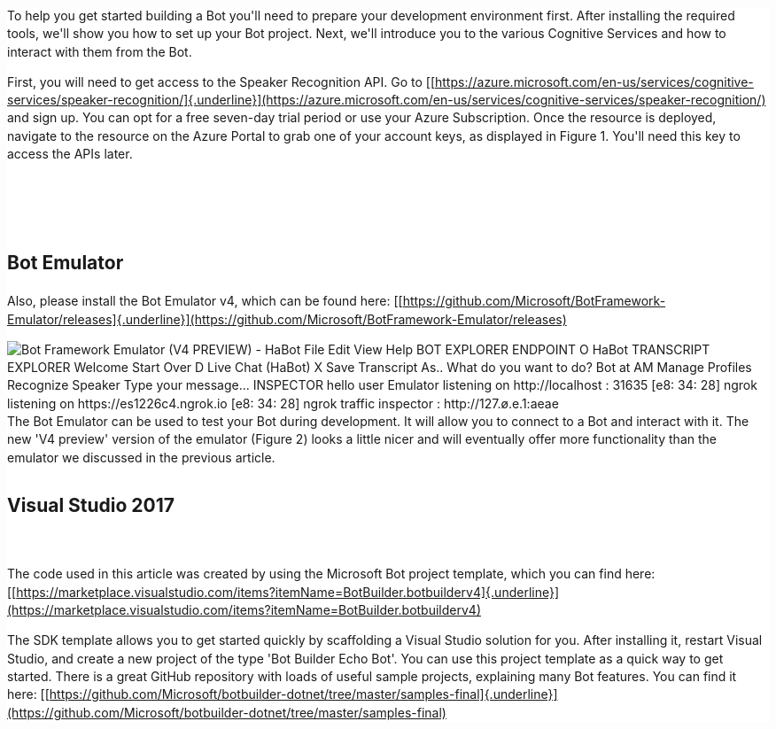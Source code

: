 To help you get started building a Bot you'll need to prepare your
development environment first. After installing the required tools,
we'll show you how to set up your Bot project. Next, we'll introduce you
to the various Cognitive Services and how to interact with them from the
Bot.

First, you will need to get access to the Speaker Recognition API. Go to
[[https://azure.microsoft.com/en-us/services/cognitive-services/speaker-recognition/]{.underline}](https://azure.microsoft.com/en-us/services/cognitive-services/speaker-recognition/)
and sign up. You can opt for a free seven-day trial period or use your
Azure Subscription. Once the resource is deployed, navigate to the
resource on the Azure Portal to grab one of your account keys, as
displayed in Figure 1. You\'ll need this key to access the APIs later.

 

 

## Bot Emulator

Also, please install the Bot Emulator v4, which can be found here:
[[https://github.com/Microsoft/BotFramework-Emulator/releases]{.underline}](https://github.com/Microsoft/BotFramework-Emulator/releases)

![Bot Framework Emulator (V4 PREVIEW) - HaBot File Edit View Help BOT
EXPLORER ENDPOINT O HaBot TRANSCRIPT EXPLORER Welcome Start Over D Live
Chat (HaBot) X Save Transcript As.. What do you want to do? Bot at AM
Manage Profiles Recognize Speaker Type your message\... INSPECTOR hello
user Emulator listening on http://localhost : 31635 \[e8: 34: 28\] ngrok
listening on https://es1226c4.ngrok.io \[e8: 34: 28\] ngrok traffic
inspector : http://127.ø.e.1:aeae
](./media/image2.png)
The Bot Emulator can be used to test your
Bot during development. It will allow you to connect to a Bot and
interact with it. The new \'V4 preview\' version of the emulator (Figure
2) looks a little nicer and will eventually offer more functionality
than the emulator we discussed in the previous article.

## Visual Studio 2017 

 

The code used in this article was created by using the Microsoft Bot
project template, which you can find here:
[[https://marketplace.visualstudio.com/items?itemName=BotBuilder.botbuilderv4]{.underline}](https://marketplace.visualstudio.com/items?itemName=BotBuilder.botbuilderv4)

The SDK template allows you to get started quickly by scaffolding a
Visual Studio solution for you. After installing it, restart Visual
Studio, and create a new project of the type \'Bot Builder Echo Bot\'.
You can use this project template as a quick way to get started. There
is a great GitHub repository with loads of useful sample projects,
explaining many Bot features. You can find it here:
[[https://github.com/Microsoft/botbuilder-dotnet/tree/master/samples-final]{.underline}](https://github.com/Microsoft/botbuilder-dotnet/tree/master/samples-final)
